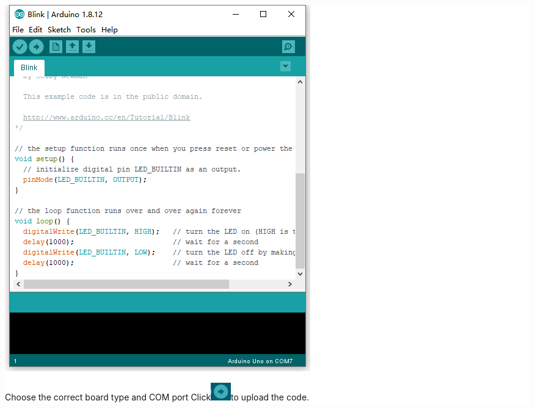 ![](media/18078fd234f3398adecd4c8714a42800.png)

Choose the correct board type and COM port Click![IMG_275](media/9c9158a5d49baa740ea2f0048f655017.png)to upload the code.
